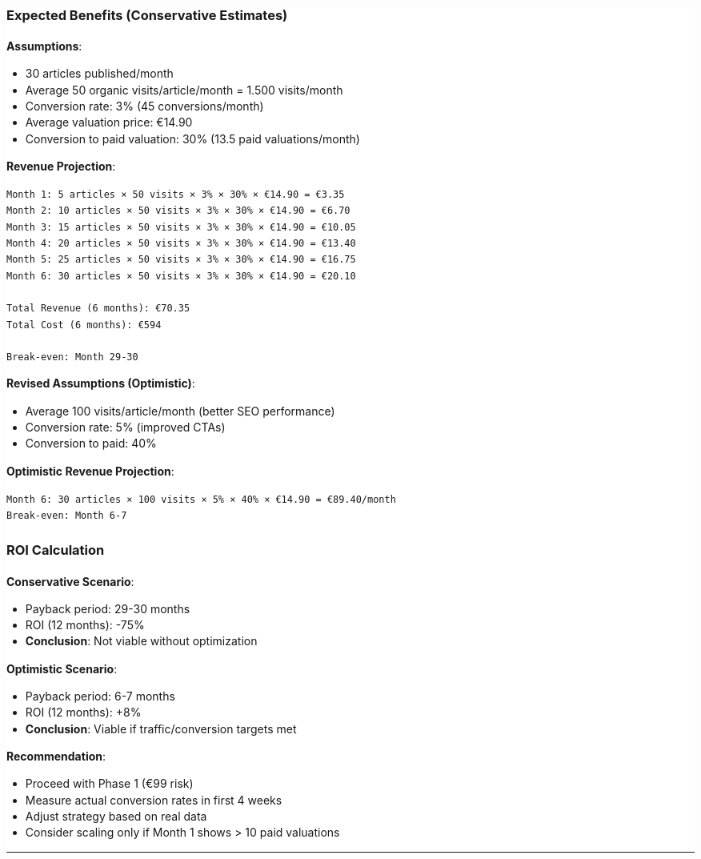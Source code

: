 ### Expected Benefits (Conservative Estimates)

**Assumptions**:
- 30 articles published/month
- Average 50 organic visits/article/month = 1.500 visits/month
- Conversion rate: 3% (45 conversions/month)
- Average valuation price: €14.90
- Conversion to paid valuation: 30% (13.5 paid valuations/month)

**Revenue Projection**:
```
Month 1: 5 articles × 50 visits × 3% × 30% × €14.90 = €3.35
Month 2: 10 articles × 50 visits × 3% × 30% × €14.90 = €6.70
Month 3: 15 articles × 50 visits × 3% × 30% × €14.90 = €10.05
Month 4: 20 articles × 50 visits × 3% × 30% × €14.90 = €13.40
Month 5: 25 articles × 50 visits × 3% × 30% × €14.90 = €16.75
Month 6: 30 articles × 50 visits × 3% × 30% × €14.90 = €20.10

Total Revenue (6 months): €70.35
Total Cost (6 months): €594

Break-even: Month 29-30
```

**Revised Assumptions (Optimistic)**:
- Average 100 visits/article/month (better SEO performance)
- Conversion rate: 5% (improved CTAs)
- Conversion to paid: 40%

**Optimistic Revenue Projection**:
```
Month 6: 30 articles × 100 visits × 5% × 40% × €14.90 = €89.40/month
Break-even: Month 6-7
```

### ROI Calculation

**Conservative Scenario**:
- Payback period: 29-30 months
- ROI (12 months): -75%
- **Conclusion**: Not viable without optimization

**Optimistic Scenario**:
- Payback period: 6-7 months
- ROI (12 months): +8%
- **Conclusion**: Viable if traffic/conversion targets met

**Recommendation**:
- Proceed with Phase 1 (€99 risk)
- Measure actual conversion rates in first 4 weeks
- Adjust strategy based on real data
- Consider scaling only if Month 1 shows > 10 paid valuations

---
